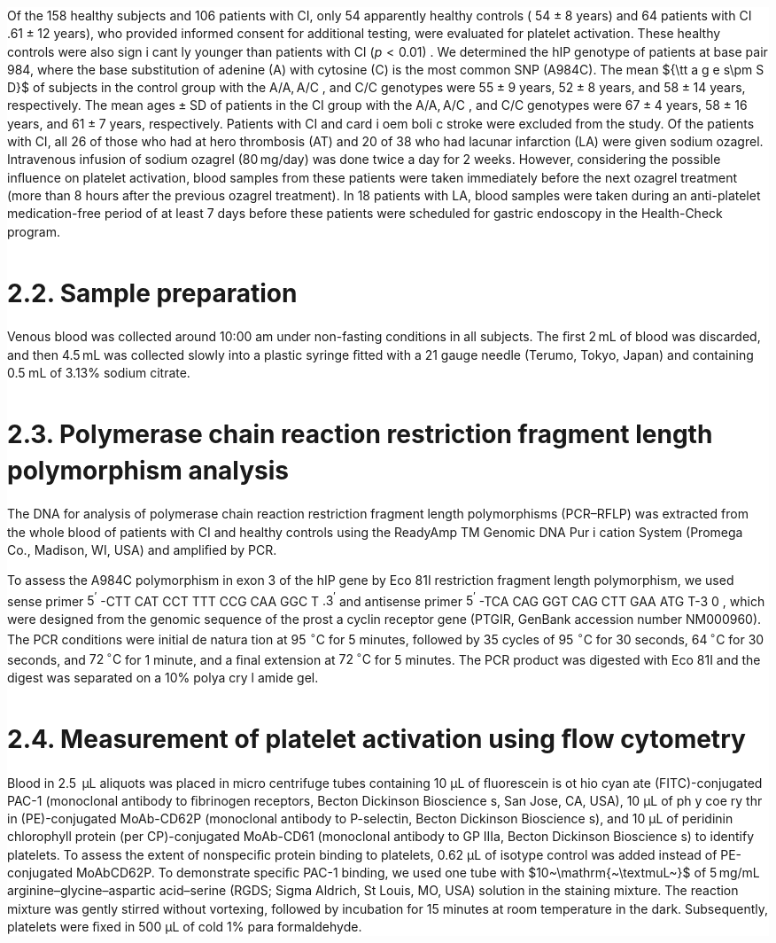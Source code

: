 Of the 158 healthy subjects and 106 patients with CI, only 54 apparently healthy controls (  $54\pm8$   years) and 64 patients with CI  $.61\pm12$   years), who provided informed consent for additional testing, were evaluated for platelet activation. These healthy controls were also sign i cant ly younger than patients with CI   $(p<0.01)$  . We determined the hIP genotype of patients at base pair 984, where the base substitution of adenine (A) with cytosine (C) is the most common SNP (A984C). The mean   ${\tt a g e s\pm S D}$   of subjects in the control group with the  ${\mathsf{A}}/{\mathsf{A}},\,{\mathsf{A}}/{\mathsf{C}}$  , and   ${\mathsf{C}}/{\mathsf{C}}$   genotypes were  $55\pm9$   years,   $52\pm8$   years, and   $58\pm14$   years, respectively. The mean  ${\mathsf{a g e s\pm S D}}$   of patients in the CI group with the  ${\mathsf{A}}/{\mathsf{A}},{\mathsf{A}}/{\mathsf{C}}$  , and  ${\mathsf{C}}/{\mathsf{C}}$   genotypes were  $67\pm4$   years,   $58\pm16$   years, and   $61\pm7$   years, respectively. Patients with CI and card i oem boli c stroke were excluded from the study. Of the patients with CI, all 26 of those who had at hero thrombosis (AT) and 20 of 38 who had lacunar infarction (LA) were given sodium ozagrel. Intravenous infusion of sodium ozagrel   $(80\,\mathrm{mg/day})$   was done twice a day for 2 weeks. However, considering the possible inﬂuence on platelet activation, blood samples from these patients were taken immediately before the next ozagrel treatment (more than 8 hours after the previous ozagrel treatment). In 18 patients with LA, blood samples were taken during an anti-platelet medication-free period of at least 7 days before these patients were scheduled for gastric endoscopy in the Health-Check program.  

# 2.2. Sample preparation  

Venous blood was collected around 10:00 am under non-fasting conditions in all subjects. The ﬁrst   $2\,\mathrm{mL}$   of blood was discarded, and then  $4.5\,\mathrm{mL}$   was collected slowly into a plastic syringe ﬁtted with a 21 gauge needle (Terumo, Tokyo, Japan) and containing  $0.5\;\mathrm{mL}$   of  $3.13\%$   sodium citrate.  

# 2.3. Polymerase chain reaction restriction fragment length polymorphism analysis  

The DNA for analysis of polymerase chain reaction restriction fragment length polymorphisms (PCR–RFLP) was extracted from the whole blood of patients with CI and healthy controls using the ReadyAmp TM   Genomic DNA Pur i cation System (Promega Co., Madison, WI, USA) and ampliﬁed by PCR.  

To assess the A984C polymorphism in exon 3 of the hIP gene by Eco 81I  restriction fragment length polymorphism, we used sense primer   $5^{\prime}$  -CTT CAT CCT TTT CCG CAA GGC T $.3^{\prime}$    and antisense primer   $5^{\prime}$  -TCA CAG GGT CAG CTT GAA ATG T-3 0 , which were designed from the genomic sequence of the prost a cyclin receptor gene (PTGIR, GenBank accession number NM000960). The PCR conditions were initial de natura tion at   $95~^{\circ}\mathrm{C}$   for 5 minutes, followed by 35 cycles of   $95~^{\circ}\mathsf{C}$   for 30 seconds,   $64\,^{\circ}\mathrm{C}$   for 30 seconds, and  $72\,^{\circ}\mathrm{C}$   for 1 minute, and a ﬁnal extension at   $72\,^{\circ}\mathrm{C}$   for 5 minutes. The PCR product was digested with  Eco 81I  and the digest was separated on a  $10\%$   polya cry l amide gel.  

# 2.4. Measurement of platelet activation using ﬂow cytometry  

Blood in   $2.5~\,\upmu\mathrm{L}$   aliquots was placed in micro centrifuge tubes containing   $10~\upmu\mathrm{L}$   of ﬂuorescein is ot hio cyan ate (FITC)-conjugated PAC-1 (monoclonal antibody to ﬁbrinogen receptors, Becton Dickinson Bioscience s, San Jose, CA, USA),   $10~\upmu\mathrm{L}$   of ph y coe ry thr in (PE)-conjugated MoAb-CD62P (monoclonal antibody to P-selectin, Becton Dickinson Bioscience s), and   $10~\upmu\mathrm{L}$   of peridinin chlorophyll protein (per CP)-conjugated MoAb-CD61 (monoclonal antibody to GP IIIa, Becton Dickinson Bioscience s) to identify platelets.   To assess the extent of nonspeciﬁc protein binding to platelets, 0.62  $\upmu\mathrm{L}$   of isotype control was added instead of PE-conjugated MoAbCD62P. To demonstrate speciﬁc PAC-1 binding, we used one tube with   $10~\mathrm{~\textmuL~}$   of   $5\,\mathrm{mg/mL}$   arginine–glycine–aspartic acid–serine (RGDS; Sigma Aldrich, St Louis, MO, USA) solution in the staining mixture. The reaction mixture was gently stirred without vortexing, followed by incubation for 15 minutes at room temperature in the dark. Subsequently, platelets were ﬁxed in  $500~\upmu\mathrm{L}$   of cold   $1\%$  para formaldehyde.  
